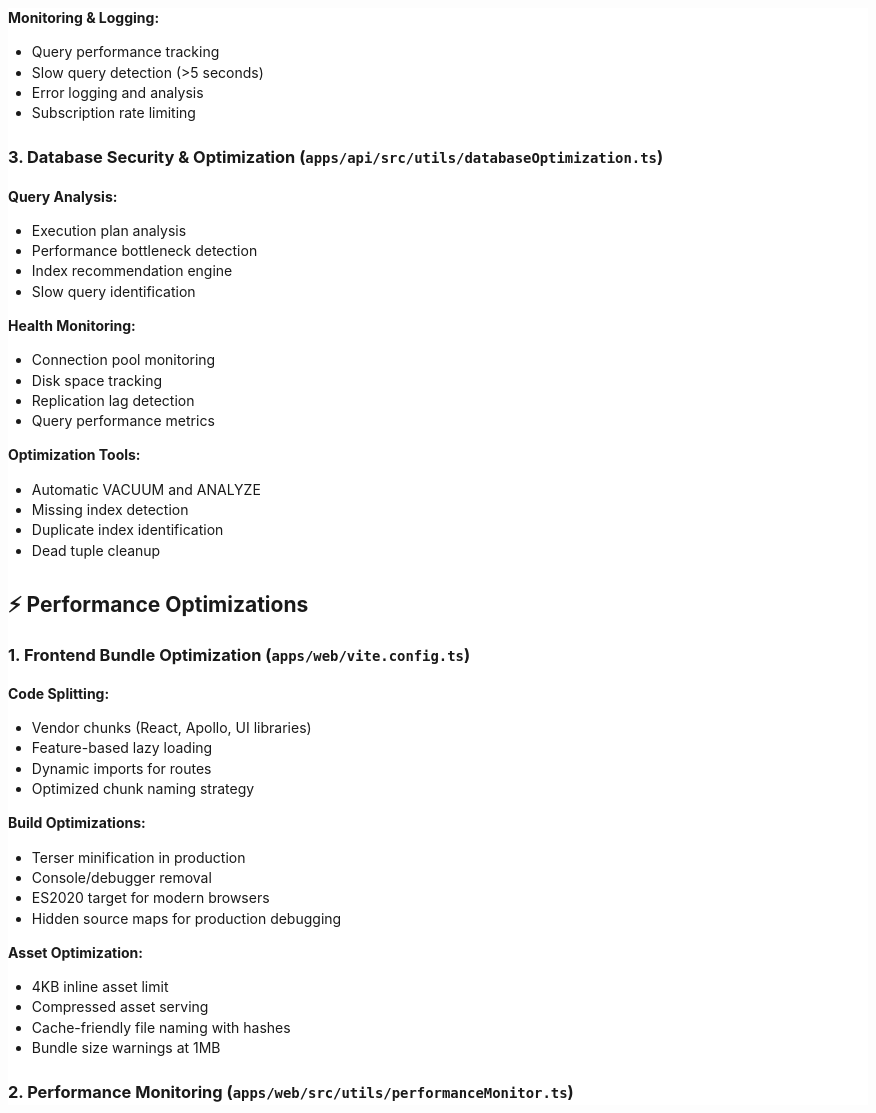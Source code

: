 **Monitoring & Logging:**
- Query performance tracking
- Slow query detection (>5 seconds)
- Error logging and analysis
- Subscription rate limiting

### 3. Database Security & Optimization (`apps/api/src/utils/databaseOptimization.ts`)

**Query Analysis:**
- Execution plan analysis
- Performance bottleneck detection
- Index recommendation engine
- Slow query identification

**Health Monitoring:**
- Connection pool monitoring
- Disk space tracking
- Replication lag detection
- Query performance metrics

**Optimization Tools:**
- Automatic VACUUM and ANALYZE
- Missing index detection
- Duplicate index identification
- Dead tuple cleanup

## ⚡ Performance Optimizations

### 1. Frontend Bundle Optimization (`apps/web/vite.config.ts`)

**Code Splitting:**
- Vendor chunks (React, Apollo, UI libraries)
- Feature-based lazy loading
- Dynamic imports for routes
- Optimized chunk naming strategy

**Build Optimizations:**
- Terser minification in production
- Console/debugger removal
- ES2020 target for modern browsers
- Hidden source maps for production debugging

**Asset Optimization:**
- 4KB inline asset limit
- Compressed asset serving
- Cache-friendly file naming with hashes
- Bundle size warnings at 1MB

### 2. Performance Monitoring (`apps/web/src/utils/performanceMonitor.ts`)
